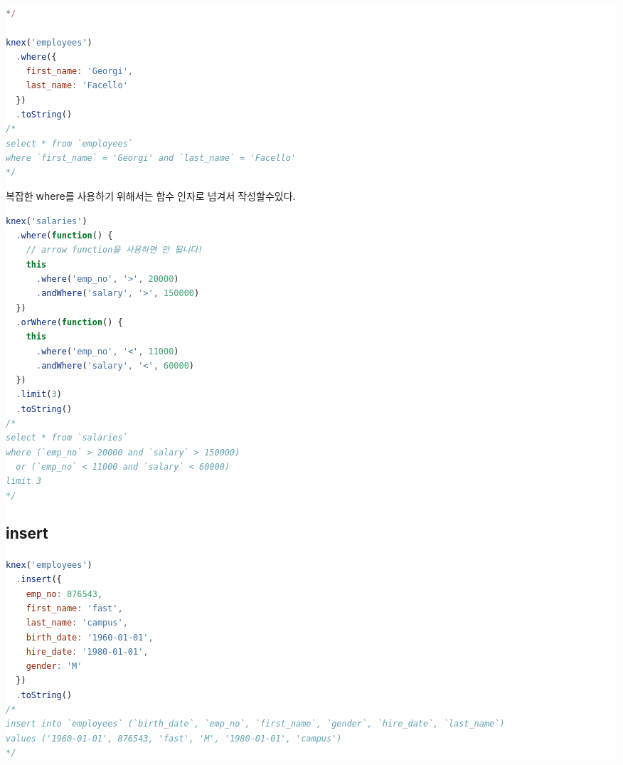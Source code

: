 ```js
*/
 
knex('employees')
  .where({
    first_name: 'Georgi',
    last_name: 'Facello'
  })
  .toString()
/*
select * from `employees`
where `first_name` = 'Georgi' and `last_name` = 'Facello'
*/
```

복잡한 where를 사용하기 위해서는 함수 인자로 넘겨서 작성할수있다.
```js
knex('salaries')
  .where(function() {
    // arrow function을 사용하면 안 됩니다!
    this
      .where('emp_no', '>', 20000)
      .andWhere('salary', '>', 150000)
  })
  .orWhere(function() {
    this
      .where('emp_no', '<', 11000)
      .andWhere('salary', '<', 60000)
  })
  .limit(3)
  .toString()
/*
select * from `salaries`
where (`emp_no` > 20000 and `salary` > 150000)
  or (`emp_no` < 11000 and `salary` < 60000)
limit 3
*/
```
## insert

```js
knex('employees')
  .insert({
    emp_no: 876543,
    first_name: 'fast',
    last_name: 'campus',
    birth_date: '1960-01-01',
    hire_date: '1980-01-01',
    gender: 'M'
  })
  .toString()
/*
insert into `employees` (`birth_date`, `emp_no`, `first_name`, `gender`, `hire_date`, `last_name`)
values ('1960-01-01', 876543, 'fast', 'M', '1980-01-01', 'campus')
*/
```
